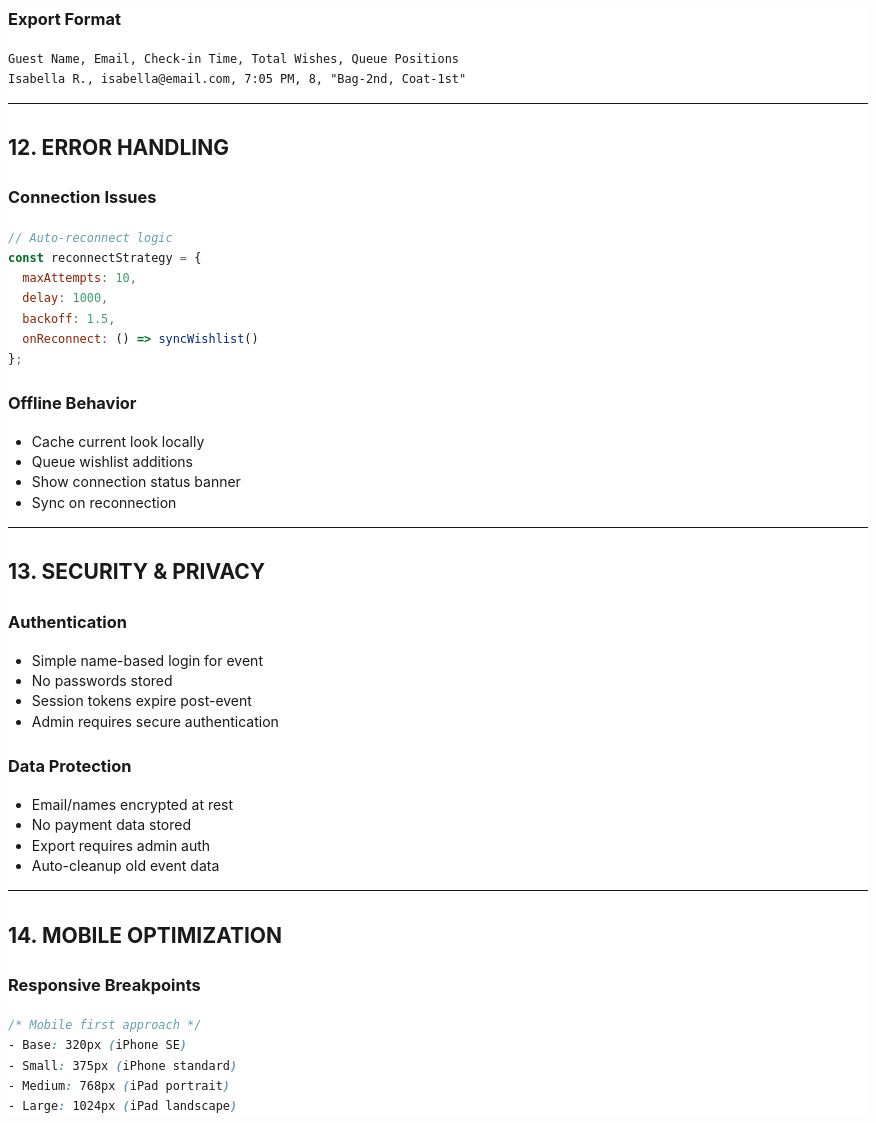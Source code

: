 ### Export Format

```csv
Guest Name, Email, Check-in Time, Total Wishes, Queue Positions
Isabella R., isabella@email.com, 7:05 PM, 8, "Bag-2nd, Coat-1st"
```

---

## 12. ERROR HANDLING

### Connection Issues
```javascript
// Auto-reconnect logic
const reconnectStrategy = {
  maxAttempts: 10,
  delay: 1000,
  backoff: 1.5,
  onReconnect: () => syncWishlist()
};
```

### Offline Behavior
- Cache current look locally
- Queue wishlist additions
- Show connection status banner
- Sync on reconnection

---

## 13. SECURITY & PRIVACY

### Authentication
- Simple name-based login for event
- No passwords stored
- Session tokens expire post-event
- Admin requires secure authentication

### Data Protection
- Email/names encrypted at rest
- No payment data stored
- Export requires admin auth
- Auto-cleanup old event data

---

## 14. MOBILE OPTIMIZATION

### Responsive Breakpoints
```css
/* Mobile first approach */
- Base: 320px (iPhone SE)
- Small: 375px (iPhone standard)
- Medium: 768px (iPad portrait)
- Large: 1024px (iPad landscape)
```
